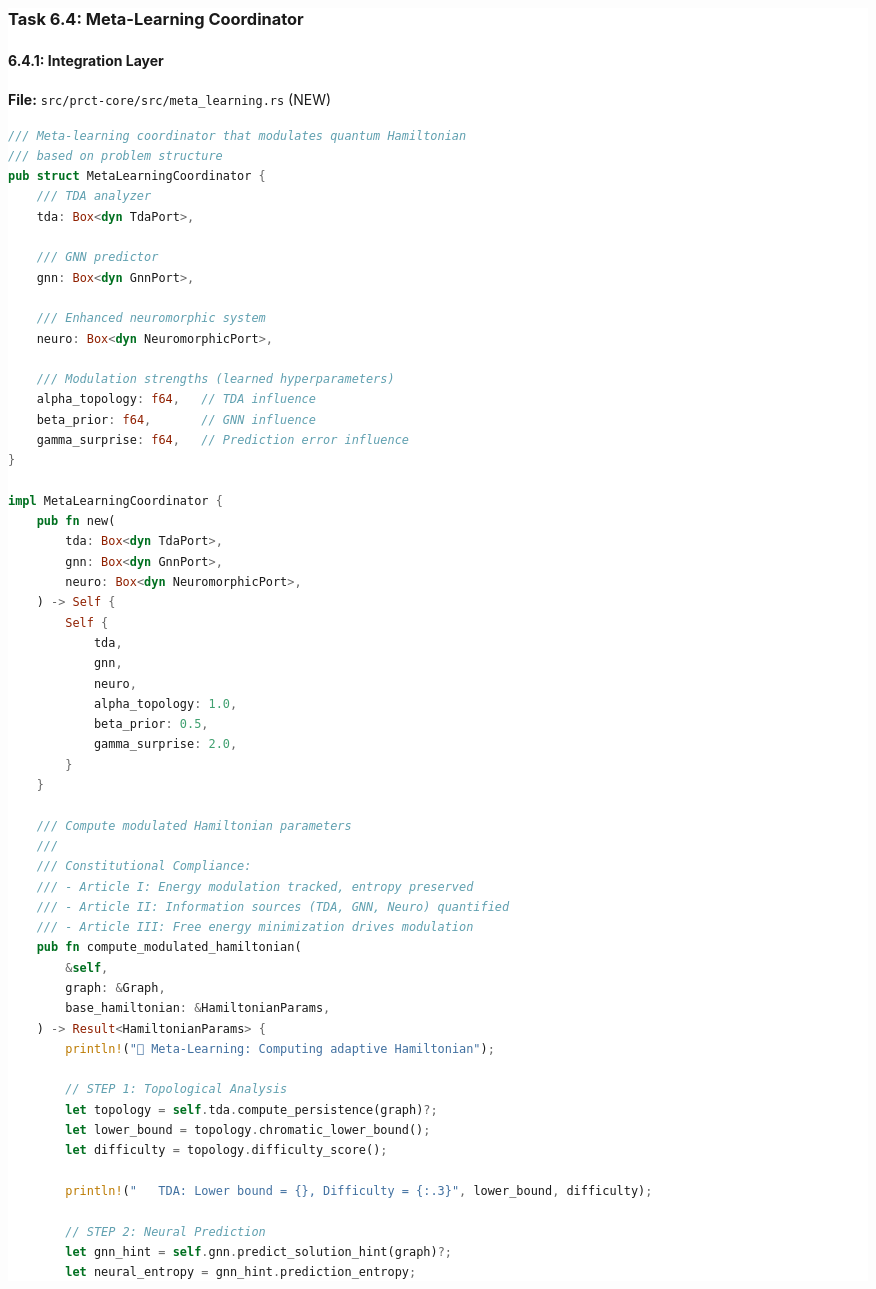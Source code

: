 ### **Task 6.4: Meta-Learning Coordinator**

#### **6.4.1: Integration Layer**

**File:** `src/prct-core/src/meta_learning.rs` (NEW)

```rust
/// Meta-learning coordinator that modulates quantum Hamiltonian
/// based on problem structure
pub struct MetaLearningCoordinator {
    /// TDA analyzer
    tda: Box<dyn TdaPort>,

    /// GNN predictor
    gnn: Box<dyn GnnPort>,

    /// Enhanced neuromorphic system
    neuro: Box<dyn NeuromorphicPort>,

    /// Modulation strengths (learned hyperparameters)
    alpha_topology: f64,   // TDA influence
    beta_prior: f64,       // GNN influence
    gamma_surprise: f64,   // Prediction error influence
}

impl MetaLearningCoordinator {
    pub fn new(
        tda: Box<dyn TdaPort>,
        gnn: Box<dyn GnnPort>,
        neuro: Box<dyn NeuromorphicPort>,
    ) -> Self {
        Self {
            tda,
            gnn,
            neuro,
            alpha_topology: 1.0,
            beta_prior: 0.5,
            gamma_surprise: 2.0,
        }
    }

    /// Compute modulated Hamiltonian parameters
    ///
    /// Constitutional Compliance:
    /// - Article I: Energy modulation tracked, entropy preserved
    /// - Article II: Information sources (TDA, GNN, Neuro) quantified
    /// - Article III: Free energy minimization drives modulation
    pub fn compute_modulated_hamiltonian(
        &self,
        graph: &Graph,
        base_hamiltonian: &HamiltonianParams,
    ) -> Result<HamiltonianParams> {
        println!("🧠 Meta-Learning: Computing adaptive Hamiltonian");

        // STEP 1: Topological Analysis
        let topology = self.tda.compute_persistence(graph)?;
        let lower_bound = topology.chromatic_lower_bound();
        let difficulty = topology.difficulty_score();

        println!("   TDA: Lower bound = {}, Difficulty = {:.3}", lower_bound, difficulty);

        // STEP 2: Neural Prediction
        let gnn_hint = self.gnn.predict_solution_hint(graph)?;
        let neural_entropy = gnn_hint.prediction_entropy;
```